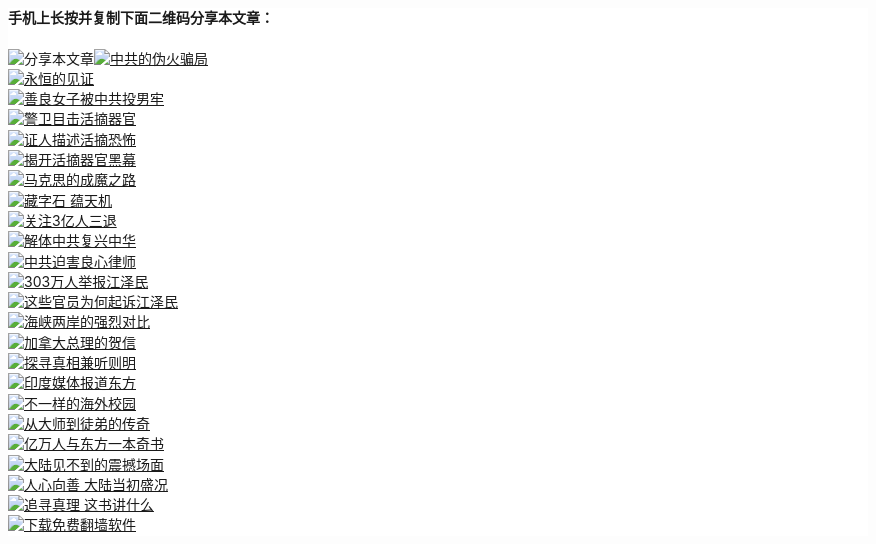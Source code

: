 <strong>手机上长按并复制下面二维码分享本文章：</strong><br><br><img src="http://d1p1.ip.zn2.us/v.php?action=qrcode&url=/gb/19/11/12/n11651301.md%231" title="分享本文章"></td><td VALIGN=TOP><a href="/gb/16/1/21/n4622075.md?dfh#1" target="_blank"><img src="https://raw.githubusercontent.com/laxxi266/djy/master/gb/300/wei-f1.jpg" title="中共的伪火骗局"  alt="中共的伪火骗局"></a><br><a href="https://github.com/laxxi266/www/blob/master/README.md?dfh#9" target="_blank"><img src="https://raw.githubusercontent.com/laxxi266/djy/master/gb/300/yong-h.jpg" title="永恒的见证"  alt="永恒的见证"></a><br><a href="/gb/13/9/29/n3974789.md?dfh#1" target="_blank"><img src="https://raw.githubusercontent.com/laxxi266/djy/master/gb/300/shang-lnz.jpg" title="善良女子被中共投男牢"  alt="善良女子被中共投男牢"></a><br><a href="/gb/16/3/16/n4663449.md?dfh#1" target="_blank"><img src="https://raw.githubusercontent.com/laxxi266/djy/master/gb/300/huo-z3.jpg" title="警卫目击活摘器官"  alt="警卫目击活摘器官"></a><br><a href="/gb/16/8/7/n8177641.md?dfh#1" target="_blank"><img src="https://raw.githubusercontent.com/laxxi266/djy/master/gb/300/huo-z4.jpg" title="证人描述活摘恐怖"  alt="证人描述活摘恐怖"></a><br><a href="/gb/10/4/19/n2881569.md?dfh#1" target="_blank"><img src="https://raw.githubusercontent.com/laxxi266/djy/master/gb/300/huo-z1.jpg" title="揭开活摘器官黑幕"  alt="揭开活摘器官黑幕"></a><br><a href="/gb/10/11/7/n3077476.md?dfh#1" target="_blank"><img src="https://raw.githubusercontent.com/laxxi266/djy/master/gb/300/ma-ks.jpg" title="马克思的成魔之路"  alt="马克思的成魔之路"></a><br><a href="/gb/14/6/9/n4173977.md?dfh#1" target="_blank"><img src="https://raw.githubusercontent.com/laxxi266/djy/master/gb/300/chang-zs.jpg" title="藏字石 蕴天机"  alt="藏字石 蕴天机"></a><br><a href="/gb/18/5/10/n10381511.md?dfh#1" target="_blank"><img src="https://raw.githubusercontent.com/laxxi266/djy/master/gb/300/st1.jpg" title="关注3亿人三退"  alt="关注3亿人三退"></a><br><a href="/gb/18/3/21/n10237682.md?dfh#1" target="_blank"><img src="https://raw.githubusercontent.com/laxxi266/djy/master/gb/300/jie-t.jpg" title="解体中共复兴中华"  alt="解体中共复兴中华"></a><br><a href="/gb/9/2/9/n2422991.md?dfh#1" target="_blank"><img src="https://raw.githubusercontent.com/laxxi266/djy/master/gb/300/gao-zs.jpg" title="中共迫害良心律师"  alt="中共迫害良心律师"></a><br><a href="/gb/18/12/9/n10900044.md?dfh#1" target="_blank"><img src="https://raw.githubusercontent.com/laxxi266/djy/master/gb/300/sj1.jpg" title="303万人举报江泽民"  alt="303万人举报江泽民"></a><br><a href="/gb/18/8/28/n10672014.md?dfh#1" target="_blank"><img src="https://raw.githubusercontent.com/laxxi266/djy/master/gb/300/sj2.jpg" title="这些官员为何起诉江泽民"  alt="这些官员为何起诉江泽民"></a><br><a href="/gb/8/12/18/n2367165.md?dfh#1" target="_blank"><img src="https://raw.githubusercontent.com/laxxi266/djy/master/gb/300/liangan.jpg" title="海峡两岸的强烈对比"  alt="海峡两岸的强烈对比"></a><br><a href="/gb/15/12/10/n4593139.md?dfh#1" target="_blank"><img src="https://raw.githubusercontent.com/laxxi266/djy/master/gb/300/jia-ndzl.jpg" title="加拿大总理的贺信"  alt="加拿大总理的贺信"></a><br><a href="/gb/11/6/17/n3289382.md?dfh#1" target="_blank"><img src="https://raw.githubusercontent.com/laxxi266/djy/master/gb/300/xiao-wd.jpg" title="探寻真相兼听则明"  alt="探寻真相兼听则明"></a><br><a href="/gb/18/10/27/n10812623.md?dfh#1" target="_blank"><img src="https://raw.githubusercontent.com/laxxi266/djy/master/gb/300/yindu.jpg" title="印度媒体报道东方"  alt="印度媒体报道东方"></a><br><a href="/gb/18/6/9/n10469652.md?dfh#1" target="_blank"><img src="https://raw.githubusercontent.com/laxxi266/djy/master/gb/300/xie-j.jpg" title="不一样的海外校园"  alt="不一样的海外校园"></a><br><a href="/gb/7/4/5/n1669415.md?dfh#1" target="_blank"><img src="https://raw.githubusercontent.com/laxxi266/djy/master/gb/300/li-up.jpg" title="从大师到徒弟的传奇"  alt="从大师到徒弟的传奇"></a><br><a href="/gb/17/5/26/n9191512.md?dfh#1" target="_blank"><img src="https://raw.githubusercontent.com/laxxi266/djy/master/gb/300/zfl2.jpg" title="亿万人与东方一本奇书"  alt="亿万人与东方一本奇书"></a><br><a href="/gb/13/11/27/n4020290.md?dfh#1" target="_blank"><img src="https://raw.githubusercontent.com/laxxi266/djy/master/gb/300/zhen-h.jpg" title="大陆见不到的震撼场面"  alt="大陆见不到的震撼场面"></a><br><a href="/gb/15/7/17/n4482910.md?dfh#1" target="_blank"><img src="https://raw.githubusercontent.com/laxxi266/djy/master/gb/300/dalu-sk.jpg" title="人心向善 大陆当初盛况"  alt="人心向善 大陆当初盛况"></a><br><a href="/gb/19/1/5/n10955468.md?dfh#1" target="_blank"><img src="https://raw.githubusercontent.com/laxxi266/djy/master/gb/300/zfl1.jpg" title="追寻真理 这书讲什么"  alt="追寻真理 这书讲什么"></a><br><a href="https://github.com/bannedbook/fanqiang/wiki" target="_blank"><img src="https://raw.githubusercontent.com/laxxi266/djy/master/gb/300/fq1.jpg" title="下载免费翻墙软件"  alt="下载免费翻墙软件"></a><br></td></tr></table>